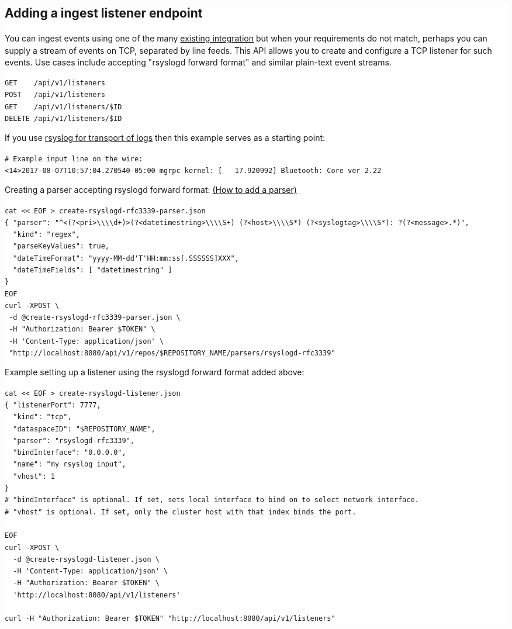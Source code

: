 ## Adding a ingest listener endpoint

You can ingest events using one of the many [existing integration](/sending-data/integrations/) but when your requirements do
not match, perhaps you can supply a stream of events on TCP, separated by line feeds.
This API allows you to create and configure a TCP listener for such events.
Use cases include accepting "rsyslogd forward format" and similar plain-text event streams.

```
GET    /api/v1/listeners
POST   /api/v1/listeners
GET    /api/v1/listeners/$ID
DELETE /api/v1/listeners/$ID
```

If you use [rsyslog for transport of logs](http://www.rsyslog.com/doc/v8-stable/configuration/templates.html#standard-template-for-forwarding-to-a-remote-host-rfc3164-mode)
then this example serves as a starting point:

```
# Example input line on the wire:
<14>2017-08-07T10:57:04.270540-05:00 mgrpc kernel: [   17.920992] Bluetooth: Core ver 2.22
```

Creating a parser accepting rsyslogd forward format: [(How to add a parser)](#create-or-update-parser)

```shell
cat << EOF > create-rsyslogd-rfc3339-parser.json
{ "parser": "^<(?<pri>\\\\d+)>(?<datetimestring>\\\\S+) (?<host>\\\\S*) (?<syslogtag>\\\\S*): ?(?<message>.*)",
  "kind": "regex",
  "parseKeyValues": true,
  "dateTimeFormat": "yyyy-MM-dd'T'HH:mm:ss[.SSSSSS]XXX",
  "dateTimeFields": [ "datetimestring" ]
}
EOF
curl -XPOST \
 -d @create-rsyslogd-rfc3339-parser.json \
 -H "Authorization: Bearer $TOKEN" \
 -H 'Content-Type: application/json' \
 "http://localhost:8080/api/v1/repos/$REPOSITORY_NAME/parsers/rsyslogd-rfc3339"
```

Example setting up a listener using the rsyslogd forward format added above:

```shell
cat << EOF > create-rsyslogd-listener.json
{ "listenerPort": 7777,
  "kind": "tcp",
  "dataspaceID": "$REPOSITORY_NAME",
  "parser": "rsyslogd-rfc3339",
  "bindInterface": "0.0.0.0",
  "name": "my rsyslog input",
  "vhost": 1
}
# "bindInterface" is optional. If set, sets local interface to bind on to select network interface.
# "vhost" is optional. If set, only the cluster host with that index binds the port.

EOF
curl -XPOST \
  -d @create-rsyslogd-listener.json \
  -H 'Content-Type: application/json' \
  -H "Authorization: Bearer $TOKEN" \
  'http://localhost:8080/api/v1/listeners'

curl -H "Authorization: Bearer $TOKEN" "http://localhost:8080/api/v1/listeners"
```